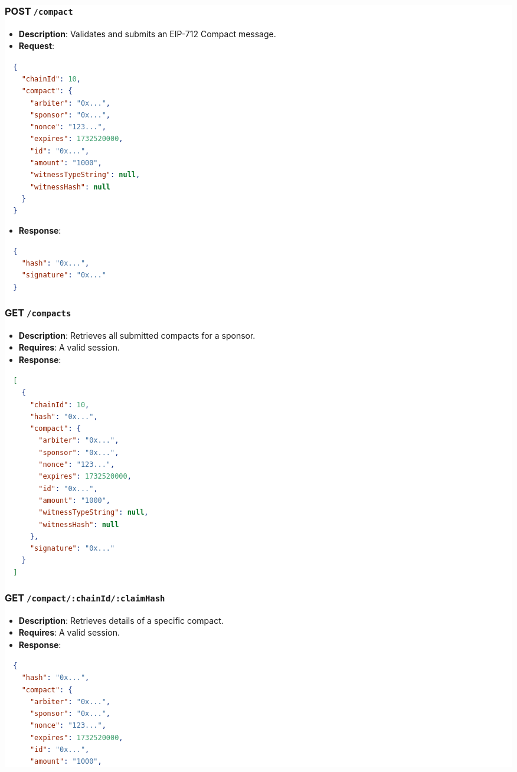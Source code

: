 ### **POST `/compact`**
- **Description**: Validates and submits an EIP-712 Compact message.
- **Request**:
```json
  {
    "chainId": 10,
    "compact": {
      "arbiter": "0x...",
      "sponsor": "0x...",
      "nonce": "123...",
      "expires": 1732520000,
      "id": "0x...",
      "amount": "1000",
      "witnessTypeString": null,
      "witnessHash": null
    }
  }
```
- **Response**:
```json
  {
    "hash": "0x...",
    "signature": "0x..."
  }
```

### **GET `/compacts`**
- **Description**: Retrieves all submitted compacts for a sponsor.
- **Requires**: A valid session.
- **Response**:
```json
  [
    {
      "chainId": 10,
      "hash": "0x...",
      "compact": {
        "arbiter": "0x...",
        "sponsor": "0x...",
        "nonce": "123...",
        "expires": 1732520000,
        "id": "0x...",
        "amount": "1000",
        "witnessTypeString": null,
        "witnessHash": null
      },
      "signature": "0x..."
    }
  ]
```

### **GET `/compact/:chainId/:claimHash`**
- **Description**: Retrieves details of a specific compact.
- **Requires**: A valid session.
- **Response**:
```json
  {
    "hash": "0x...",
    "compact": {
      "arbiter": "0x...",
      "sponsor": "0x...",
      "nonce": "123...",
      "expires": 1732520000,
      "id": "0x...",
      "amount": "1000",
```